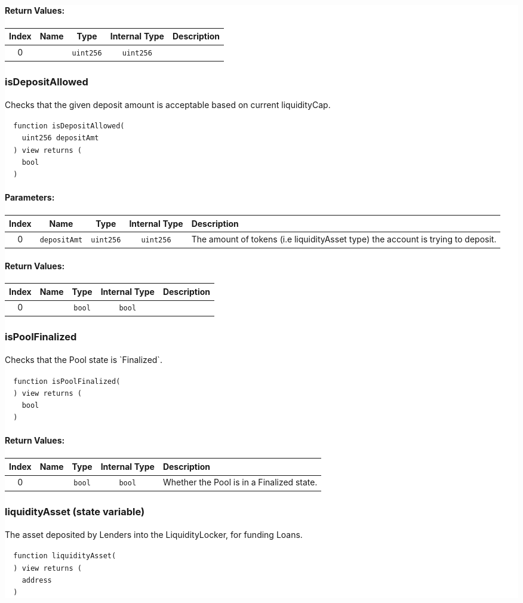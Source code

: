 #### Return Values:

| Index | Name | Type | Internal Type | Description |
| :---: | :---: | :---: | :---: | :--- |
| 0 |  | `uint256` | `uint256` |  |

### isDepositAllowed

Checks that the given deposit amount is acceptable based on current liquidityCap.

```text
  function isDepositAllowed(
    uint256 depositAmt
  ) view returns (
    bool
  )
```

#### Parameters:

| Index | Name | Type | Internal Type | Description |
| :---: | :---: | :---: | :---: | :--- |
| 0 | `depositAmt` | `uint256` | `uint256` | The amount of tokens \(i.e liquidityAsset type\) the account is trying to deposit. |

#### Return Values:

| Index | Name | Type | Internal Type | Description |
| :---: | :---: | :---: | :---: | :--- |
| 0 |  | `bool` | `bool` |  |

### isPoolFinalized

Checks that the Pool state is \`Finalized\`.

```text
  function isPoolFinalized(
  ) view returns (
    bool
  )
```

#### Return Values:

| Index | Name | Type | Internal Type | Description |
| :---: | :---: | :---: | :---: | :--- |
| 0 |  | `bool` | `bool` | Whether the Pool is in a Finalized state. |

### liquidityAsset \(state variable\)

The asset deposited by Lenders into the LiquidityLocker, for funding Loans.

```text
  function liquidityAsset(
  ) view returns (
    address
  )
```
